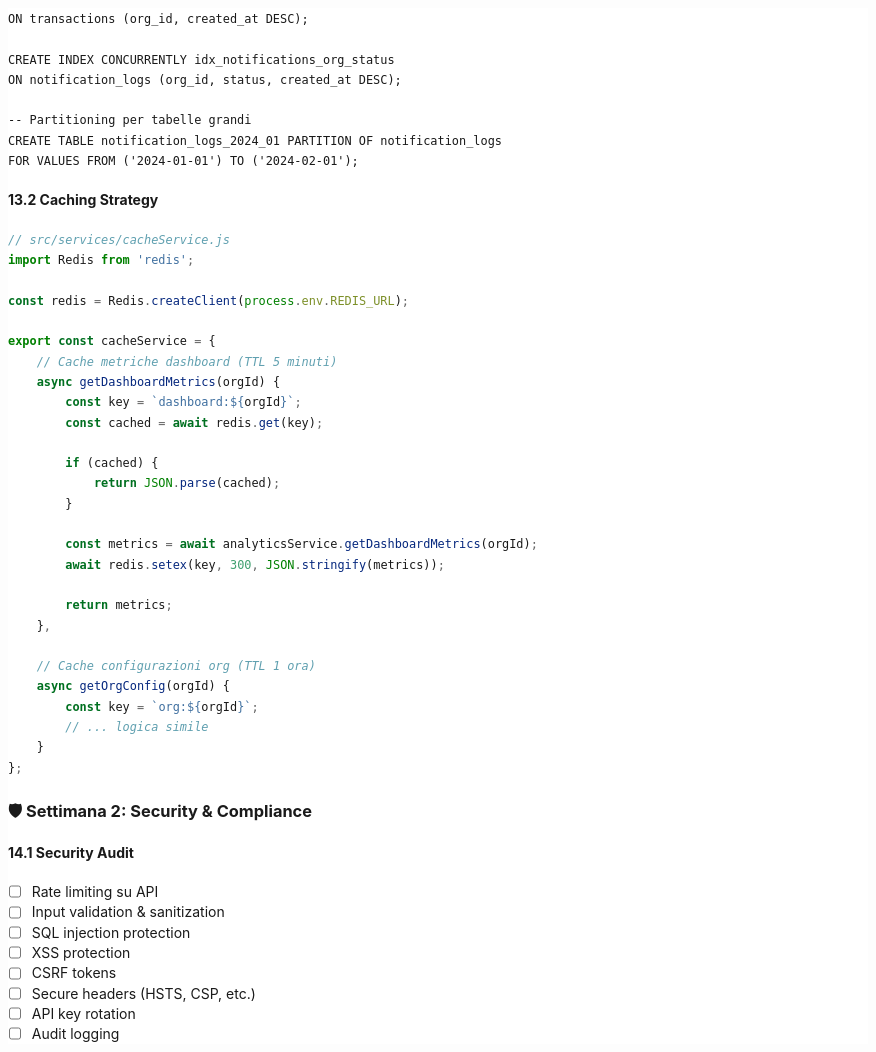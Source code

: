 ```
ON transactions (org_id, created_at DESC);

CREATE INDEX CONCURRENTLY idx_notifications_org_status 
ON notification_logs (org_id, status, created_at DESC);

-- Partitioning per tabelle grandi
CREATE TABLE notification_logs_2024_01 PARTITION OF notification_logs
FOR VALUES FROM ('2024-01-01') TO ('2024-02-01');
```

#### **13.2 Caching Strategy**
```javascript
// src/services/cacheService.js
import Redis from 'redis';

const redis = Redis.createClient(process.env.REDIS_URL);

export const cacheService = {
    // Cache metriche dashboard (TTL 5 minuti)
    async getDashboardMetrics(orgId) {
        const key = `dashboard:${orgId}`;
        const cached = await redis.get(key);
        
        if (cached) {
            return JSON.parse(cached);
        }
        
        const metrics = await analyticsService.getDashboardMetrics(orgId);
        await redis.setex(key, 300, JSON.stringify(metrics));
        
        return metrics;
    },
    
    // Cache configurazioni org (TTL 1 ora)
    async getOrgConfig(orgId) {
        const key = `org:${orgId}`;
        // ... logica simile
    }
};
```

### 🛡️ Settimana 2: Security & Compliance

#### **14.1 Security Audit**
- [ ] Rate limiting su API
- [ ] Input validation & sanitization
- [ ] SQL injection protection
- [ ] XSS protection
- [ ] CSRF tokens
- [ ] Secure headers (HSTS, CSP, etc.)
- [ ] API key rotation
- [ ] Audit logging
